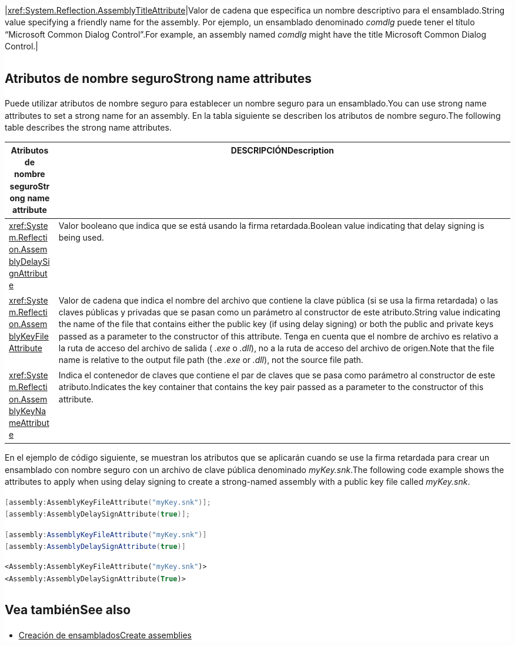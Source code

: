 |<xref:System.Reflection.AssemblyTitleAttribute>|<span data-ttu-id="55ed1-153">Valor de cadena que especifica un nombre descriptivo para el ensamblado.</span><span class="sxs-lookup"><span data-stu-id="55ed1-153">String value specifying a friendly name for the assembly.</span></span> <span data-ttu-id="55ed1-154">Por ejemplo, un ensamblado denominado *comdlg* puede tener el título “Microsoft Common Dialog Control”.</span><span class="sxs-lookup"><span data-stu-id="55ed1-154">For example, an assembly named *comdlg* might have the title Microsoft Common Dialog Control.</span></span>|

## <a name="strong-name-attributes"></a><span data-ttu-id="55ed1-155">Atributos de nombre seguro</span><span class="sxs-lookup"><span data-stu-id="55ed1-155">Strong name attributes</span></span>

<span data-ttu-id="55ed1-156">Puede utilizar atributos de nombre seguro para establecer un nombre seguro para un ensamblado.</span><span class="sxs-lookup"><span data-stu-id="55ed1-156">You can use strong name attributes to set a strong name for an assembly.</span></span> <span data-ttu-id="55ed1-157">En la tabla siguiente se describen los atributos de nombre seguro.</span><span class="sxs-lookup"><span data-stu-id="55ed1-157">The following table describes the strong name attributes.</span></span>

|<span data-ttu-id="55ed1-158">Atributos de nombre seguro</span><span class="sxs-lookup"><span data-stu-id="55ed1-158">Strong name attribute</span></span>|<span data-ttu-id="55ed1-159">DESCRIPCIÓN</span><span class="sxs-lookup"><span data-stu-id="55ed1-159">Description</span></span>|
|----------------------------|-----------------|
|<xref:System.Reflection.AssemblyDelaySignAttribute>|<span data-ttu-id="55ed1-160">Valor booleano que indica que se está usando la firma retardada.</span><span class="sxs-lookup"><span data-stu-id="55ed1-160">Boolean value indicating that delay signing is being used.</span></span>|
|<xref:System.Reflection.AssemblyKeyFileAttribute>|<span data-ttu-id="55ed1-161">Valor de cadena que indica el nombre del archivo que contiene la clave pública (si se usa la firma retardada) o las claves públicas y privadas que se pasan como un parámetro al constructor de este atributo.</span><span class="sxs-lookup"><span data-stu-id="55ed1-161">String value indicating the name of the file that contains either the public key (if using delay signing) or both the public and private keys passed as a parameter to the constructor of this attribute.</span></span> <span data-ttu-id="55ed1-162">Tenga en cuenta que el nombre de archivo es relativo a la ruta de acceso del archivo de salida ( *.exe* o *.dll*), no a la ruta de acceso del archivo de origen.</span><span class="sxs-lookup"><span data-stu-id="55ed1-162">Note that the file name is relative to the output file path (the *.exe* or *.dll*), not the source file path.</span></span>|
|<xref:System.Reflection.AssemblyKeyNameAttribute>|<span data-ttu-id="55ed1-163">Indica el contenedor de claves que contiene el par de claves que se pasa como parámetro al constructor de este atributo.</span><span class="sxs-lookup"><span data-stu-id="55ed1-163">Indicates the key container that contains the key pair passed as a parameter to the constructor of this attribute.</span></span>|

<span data-ttu-id="55ed1-164">En el ejemplo de código siguiente, se muestran los atributos que se aplicarán cuando se use la firma retardada para crear un ensamblado con nombre seguro con un archivo de clave pública denominado *myKey.snk*.</span><span class="sxs-lookup"><span data-stu-id="55ed1-164">The following code example shows the attributes to apply when using delay signing to create a strong-named assembly with a public key file called *myKey.snk*.</span></span>

```cpp
[assembly:AssemblyKeyFileAttribute("myKey.snk")];
[assembly:AssemblyDelaySignAttribute(true)];
```

```csharp
[assembly:AssemblyKeyFileAttribute("myKey.snk")]
[assembly:AssemblyDelaySignAttribute(true)]
```

```vb
<Assembly:AssemblyKeyFileAttribute("myKey.snk")>
<Assembly:AssemblyDelaySignAttribute(True)>
```

## <a name="see-also"></a><span data-ttu-id="55ed1-165">Vea también</span><span class="sxs-lookup"><span data-stu-id="55ed1-165">See also</span></span>

- [<span data-ttu-id="55ed1-166">Creación de ensamblados</span><span class="sxs-lookup"><span data-stu-id="55ed1-166">Create assemblies</span></span>](create.md)
